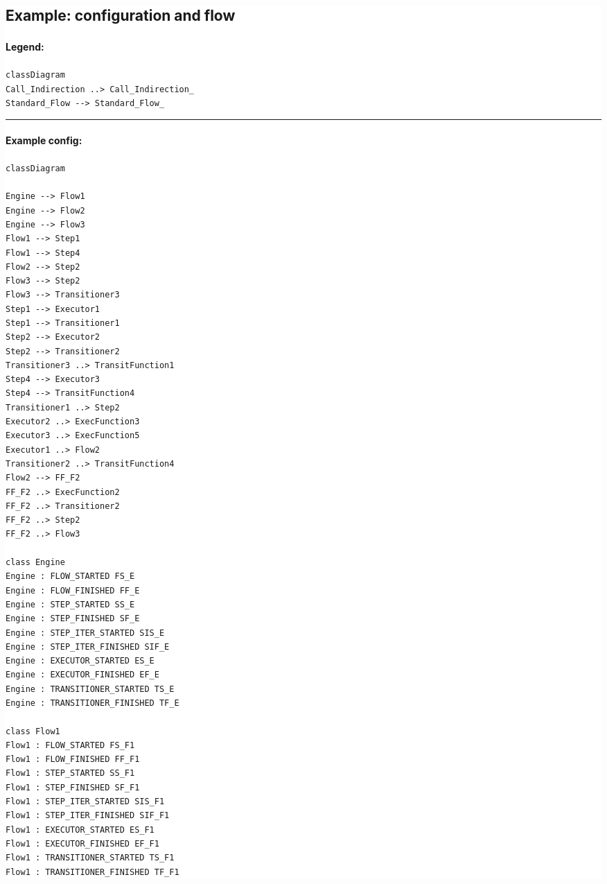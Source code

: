 ## Example: configuration and flow
#### Legend:
```mermaid
classDiagram
Call_Indirection ..> Call_Indirection_
Standard_Flow --> Standard_Flow_
```
---
#### Example config:
```mermaid
classDiagram

Engine --> Flow1
Engine --> Flow2
Engine --> Flow3
Flow1 --> Step1
Flow1 --> Step4
Flow2 --> Step2
Flow3 --> Step2
Flow3 --> Transitioner3
Step1 --> Executor1
Step1 --> Transitioner1
Step2 --> Executor2
Step2 --> Transitioner2
Transitioner3 ..> TransitFunction1
Step4 --> Executor3
Step4 --> TransitFunction4
Transitioner1 ..> Step2
Executor2 ..> ExecFunction3
Executor3 ..> ExecFunction5
Executor1 ..> Flow2
Transitioner2 ..> TransitFunction4
Flow2 --> FF_F2
FF_F2 ..> ExecFunction2
FF_F2 ..> Transitioner2
FF_F2 ..> Step2
FF_F2 ..> Flow3

class Engine
Engine : FLOW_STARTED FS_E
Engine : FLOW_FINISHED FF_E
Engine : STEP_STARTED SS_E
Engine : STEP_FINISHED SF_E
Engine : STEP_ITER_STARTED SIS_E
Engine : STEP_ITER_FINISHED SIF_E
Engine : EXECUTOR_STARTED ES_E
Engine : EXECUTOR_FINISHED EF_E
Engine : TRANSITIONER_STARTED TS_E
Engine : TRANSITIONER_FINISHED TF_E

class Flow1
Flow1 : FLOW_STARTED FS_F1
Flow1 : FLOW_FINISHED FF_F1
Flow1 : STEP_STARTED SS_F1
Flow1 : STEP_FINISHED SF_F1
Flow1 : STEP_ITER_STARTED SIS_F1
Flow1 : STEP_ITER_FINISHED SIF_F1
Flow1 : EXECUTOR_STARTED ES_F1
Flow1 : EXECUTOR_FINISHED EF_F1
Flow1 : TRANSITIONER_STARTED TS_F1
Flow1 : TRANSITIONER_FINISHED TF_F1

```